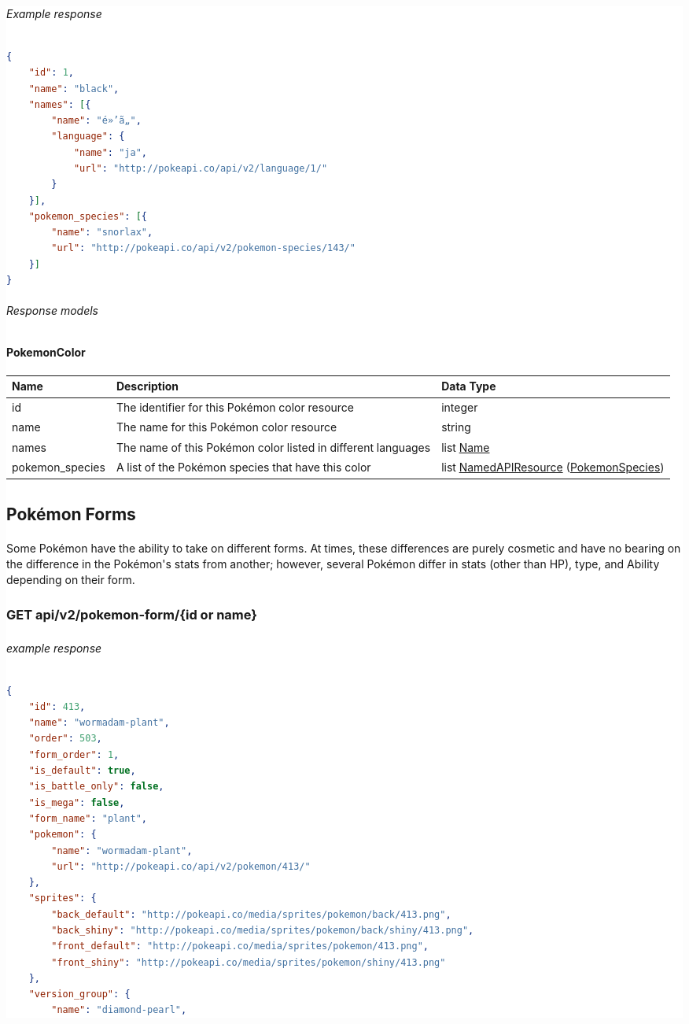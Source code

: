 ###### Example response

```json
{
	"id": 1,
	"name": "black",
	"names": [{
		"name": "é»’ã„",
		"language": {
			"name": "ja",
			"url": "http://pokeapi.co/api/v2/language/1/"
		}
	}],
	"pokemon_species": [{
		"name": "snorlax",
		"url": "http://pokeapi.co/api/v2/pokemon-species/143/"
	}]
}
```

###### Response models

#### PokemonColor

| Name            | Description                                                  | Data Type                                                                       |
|:----------------|:-------------------------------------------------------------|:--------------------------------------------------------------------------------|
| id              | The identifier for this Pokémon color resource               | integer                                                                         |
| name            | The name for this Pokémon color resource                     | string                                                                          |
| names           | The name of this Pokémon color listed in different languages | list [Name](#resourcename)                                                      |
| pokemon_species | A list of the Pokémon species that have this color           | list [NamedAPIResource](#namedapiresource) ([PokemonSpecies](#pokemon-species)) |

## Pokémon Forms
Some Pokémon have the ability to take on different forms. At times, these differences are purely cosmetic and have no bearing on the difference in the Pokémon's stats from another; however, several Pokémon differ in stats (other than HP), type, and Ability depending on their form.

### GET api/v2/pokemon-form/{id or name}

###### example response

```json
{
	"id": 413,
	"name": "wormadam-plant",
	"order": 503,
	"form_order": 1,
	"is_default": true,
	"is_battle_only": false,
	"is_mega": false,
	"form_name": "plant",
	"pokemon": {
		"name": "wormadam-plant",
		"url": "http://pokeapi.co/api/v2/pokemon/413/"
	},
	"sprites": {
		"back_default": "http://pokeapi.co/media/sprites/pokemon/back/413.png",
		"back_shiny": "http://pokeapi.co/media/sprites/pokemon/back/shiny/413.png",
		"front_default": "http://pokeapi.co/media/sprites/pokemon/413.png",
		"front_shiny": "http://pokeapi.co/media/sprites/pokemon/shiny/413.png"
	},
	"version_group": {
		"name": "diamond-pearl",
```